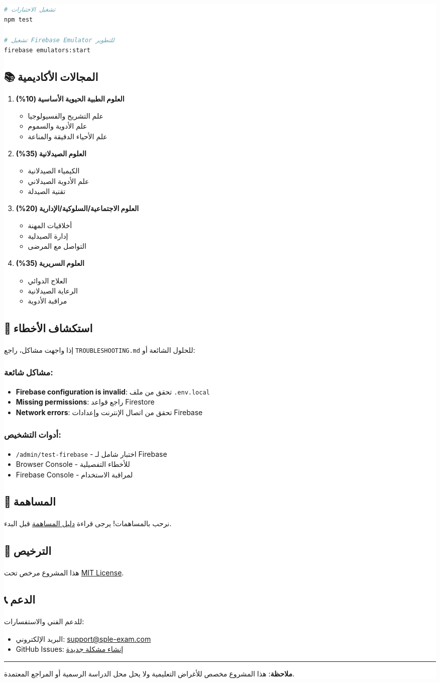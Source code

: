 ```bash
# تشغيل الاختبارات
npm test

# تشغيل Firebase Emulator للتطوير
firebase emulators:start
```

## 📚 المجالات الأكاديمية

1. **العلوم الطبية الحيوية الأساسية (10%)**
   - علم التشريح والفسيولوجيا
   - علم الأدوية والسموم
   - علم الأحياء الدقيقة والمناعة

2. **العلوم الصيدلانية (35%)**
   - الكيمياء الصيدلانية
   - علم الأدوية الصيدلاني
   - تقنية الصيدلة

3. **العلوم الاجتماعية/السلوكية/الإدارية (20%)**
   - أخلاقيات المهنة
   - إدارة الصيدلية
   - التواصل مع المرضى

4. **العلوم السريرية (35%)**
   - العلاج الدوائي
   - الرعاية الصيدلانية
   - مراقبة الأدوية

## 🔧 استكشاف الأخطاء

إذا واجهت مشاكل، راجع `TROUBLESHOOTING.md` للحلول الشائعة أو:

### مشاكل شائعة:
- **Firebase configuration is invalid**: تحقق من ملف `.env.local`
- **Missing permissions**: راجع قواعد Firestore
- **Network errors**: تحقق من اتصال الإنترنت وإعدادات Firebase

### أدوات التشخيص:
- `/admin/test-firebase` - اختبار شامل لـ Firebase
- Browser Console - للأخطاء التفصيلية
- Firebase Console - لمراقبة الاستخدام

## 🤝 المساهمة

نرحب بالمساهمات! يرجى قراءة [دليل المساهمة](CONTRIBUTING.md) قبل البدء.

## 📄 الترخيص

هذا المشروع مرخص تحت [MIT License](LICENSE).

## 📞 الدعم

للدعم الفني والاستفسارات:
- البريد الإلكتروني: support@sple-exam.com
- GitHub Issues: [إنشاء مشكلة جديدة](https://github.com/your-username/sple-exam-system/issues)

---

**ملاحظة**: هذا المشروع مخصص للأغراض التعليمية ولا يحل محل الدراسة الرسمية أو المراجع المعتمدة.
